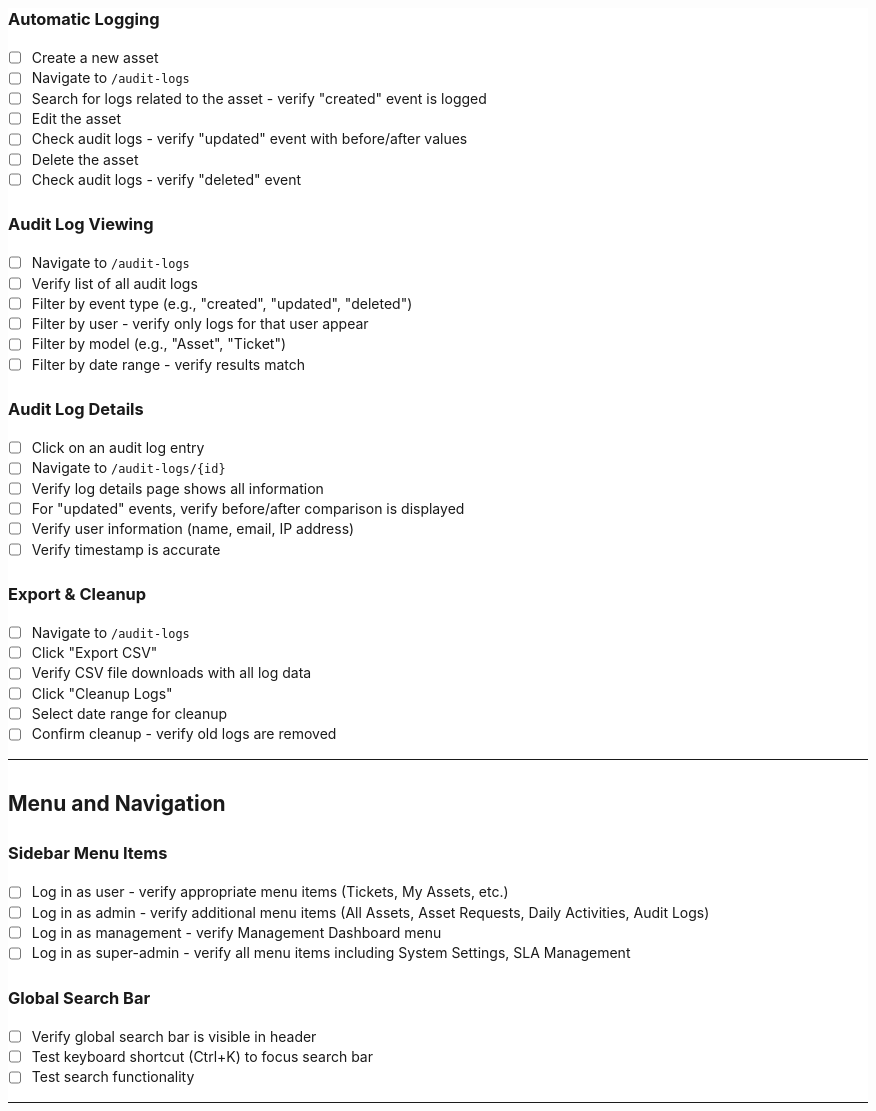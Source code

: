 ### Automatic Logging
- [ ] Create a new asset
- [ ] Navigate to `/audit-logs`
- [ ] Search for logs related to the asset - verify "created" event is logged
- [ ] Edit the asset
- [ ] Check audit logs - verify "updated" event with before/after values
- [ ] Delete the asset
- [ ] Check audit logs - verify "deleted" event

### Audit Log Viewing
- [ ] Navigate to `/audit-logs`
- [ ] Verify list of all audit logs
- [ ] Filter by event type (e.g., "created", "updated", "deleted")
- [ ] Filter by user - verify only logs for that user appear
- [ ] Filter by model (e.g., "Asset", "Ticket")
- [ ] Filter by date range - verify results match

### Audit Log Details
- [ ] Click on an audit log entry
- [ ] Navigate to `/audit-logs/{id}`
- [ ] Verify log details page shows all information
- [ ] For "updated" events, verify before/after comparison is displayed
- [ ] Verify user information (name, email, IP address)
- [ ] Verify timestamp is accurate

### Export & Cleanup
- [ ] Navigate to `/audit-logs`
- [ ] Click "Export CSV"
- [ ] Verify CSV file downloads with all log data
- [ ] Click "Cleanup Logs"
- [ ] Select date range for cleanup
- [ ] Confirm cleanup - verify old logs are removed

---

## Menu and Navigation

### Sidebar Menu Items
- [ ] Log in as user - verify appropriate menu items (Tickets, My Assets, etc.)
- [ ] Log in as admin - verify additional menu items (All Assets, Asset Requests, Daily Activities, Audit Logs)
- [ ] Log in as management - verify Management Dashboard menu
- [ ] Log in as super-admin - verify all menu items including System Settings, SLA Management

### Global Search Bar
- [ ] Verify global search bar is visible in header
- [ ] Test keyboard shortcut (Ctrl+K) to focus search bar
- [ ] Test search functionality

---
